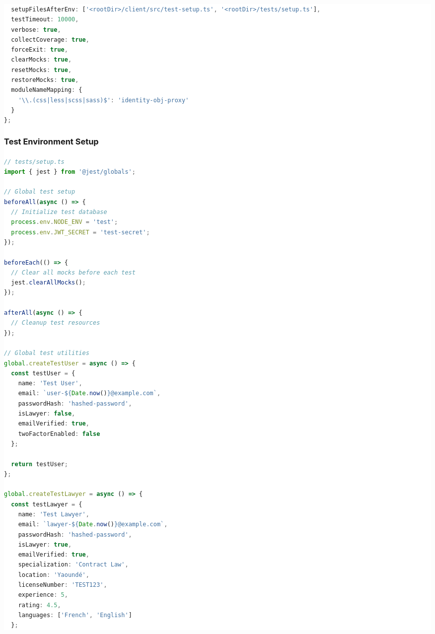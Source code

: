 ```javascript
  setupFilesAfterEnv: ['<rootDir>/client/src/test-setup.ts', '<rootDir>/tests/setup.ts'],
  testTimeout: 10000,
  verbose: true,
  collectCoverage: true,
  forceExit: true,
  clearMocks: true,
  resetMocks: true,
  restoreMocks: true,
  moduleNameMapping: {
    '\\.(css|less|scss|sass)$': 'identity-obj-proxy'
  }
};
```

### Test Environment Setup
```typescript
// tests/setup.ts
import { jest } from '@jest/globals';

// Global test setup
beforeAll(async () => {
  // Initialize test database
  process.env.NODE_ENV = 'test';
  process.env.JWT_SECRET = 'test-secret';
});

beforeEach(() => {
  // Clear all mocks before each test
  jest.clearAllMocks();
});

afterAll(async () => {
  // Cleanup test resources
});

// Global test utilities
global.createTestUser = async () => {
  const testUser = {
    name: 'Test User',
    email: `user-${Date.now()}@example.com`,
    passwordHash: 'hashed-password',
    isLawyer: false,
    emailVerified: true,
    twoFactorEnabled: false
  };
  
  return testUser;
};

global.createTestLawyer = async () => {
  const testLawyer = {
    name: 'Test Lawyer',
    email: `lawyer-${Date.now()}@example.com`,
    passwordHash: 'hashed-password',
    isLawyer: true,
    emailVerified: true,
    specialization: 'Contract Law',
    location: 'Yaoundé',
    licenseNumber: 'TEST123',
    experience: 5,
    rating: 4.5,
    languages: ['French', 'English']
  };
```